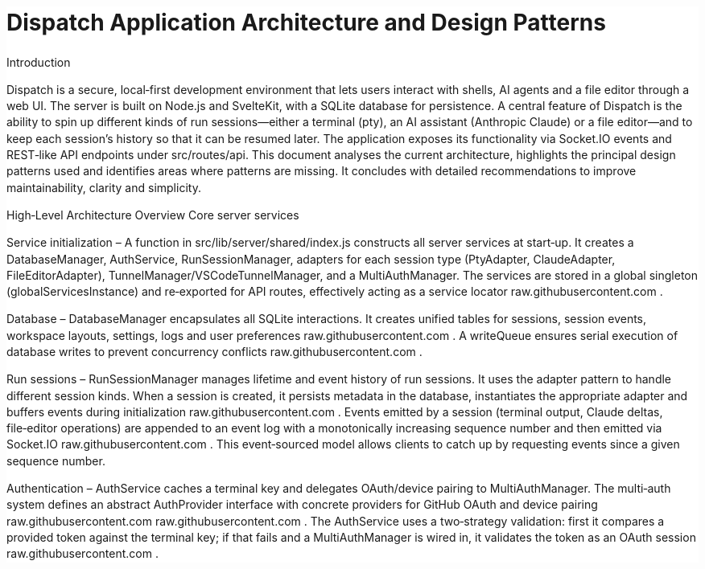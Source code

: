 # Dispatch Application Architecture and Design Patterns

Introduction

Dispatch is a secure, local‑first development environment that lets users interact with shells, AI agents and a file editor through a web UI. The server is built on Node.js and SvelteKit, with a SQLite database for persistence. A central feature of Dispatch is the ability to spin up different kinds of run sessions—either a terminal (pty), an AI assistant (Anthropic Claude) or a file editor—and to keep each session’s history so that it can be resumed later. The application exposes its functionality via Socket.IO events and REST‑like API endpoints under src/routes/api. This document analyses the current architecture, highlights the principal design patterns used and identifies areas where patterns are missing. It concludes with detailed recommendations to improve maintainability, clarity and simplicity.

High‑Level Architecture Overview
Core server services

Service initialization – A function in src/lib/server/shared/index.js constructs all server services at start‑up. It creates a DatabaseManager, AuthService, RunSessionManager, adapters for each session type (PtyAdapter, ClaudeAdapter, FileEditorAdapter), TunnelManager/VSCodeTunnelManager, and a MultiAuthManager. The services are stored in a global singleton (globalServicesInstance) and re‑exported for API routes, effectively acting as a service locator
raw.githubusercontent.com
.

Database – DatabaseManager encapsulates all SQLite interactions. It creates unified tables for sessions, session events, workspace layouts, settings, logs and user preferences
raw.githubusercontent.com
. A writeQueue ensures serial execution of database writes to prevent concurrency conflicts
raw.githubusercontent.com
.

Run sessions – RunSessionManager manages lifetime and event history of run sessions. It uses the adapter pattern to handle different session kinds. When a session is created, it persists metadata in the database, instantiates the appropriate adapter and buffers events during initialization
raw.githubusercontent.com
. Events emitted by a session (terminal output, Claude deltas, file‑editor operations) are appended to an event log with a monotonically increasing sequence number and then emitted via Socket.IO
raw.githubusercontent.com
. This event‑sourced model allows clients to catch up by requesting events since a given sequence number.

Authentication – AuthService caches a terminal key and delegates OAuth/device pairing to MultiAuthManager. The multi‑auth system defines an abstract AuthProvider interface with concrete providers for GitHub OAuth and device pairing
raw.githubusercontent.com
raw.githubusercontent.com
. The AuthService uses a two‑strategy validation: first it compares a provided token against the terminal key; if that fails and a MultiAuthManager is wired in, it validates the token as an OAuth session
raw.githubusercontent.com
.
